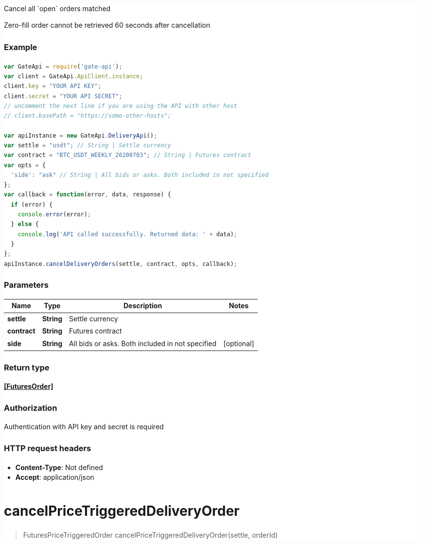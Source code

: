 Cancel all &#x60;open&#x60; orders matched

Zero-fill order cannot be retrieved 60 seconds after cancellation

### Example
```javascript
var GateApi = require('gate-api');
var client = GateApi.ApiClient.instance;
client.key = "YOUR API KEY";
client.secret = "YOUR API SECRET";
// uncomment the next line if you are using the API with other host
// client.basePath = "https://some-other-hosts";

var apiInstance = new GateApi.DeliveryApi();
var settle = "usdt"; // String | Settle currency
var contract = "BTC_USDT_WEEKLY_20200703"; // String | Futures contract
var opts = {
  'side': "ask" // String | All bids or asks. Both included in not specified
};
var callback = function(error, data, response) {
  if (error) {
    console.error(error);
  } else {
    console.log('API called successfully. Returned data: ' + data);
  }
};
apiInstance.cancelDeliveryOrders(settle, contract, opts, callback);
```

### Parameters

Name | Type | Description  | Notes
------------- | ------------- | ------------- | -------------
 **settle** | **String**| Settle currency | 
 **contract** | **String**| Futures contract | 
 **side** | **String**| All bids or asks. Both included in not specified | [optional] 

### Return type

[**[FuturesOrder]**](FuturesOrder.md)

### Authorization

Authentication with API key and secret is required

### HTTP request headers

 - **Content-Type**: Not defined
 - **Accept**: application/json

<a name="cancelPriceTriggeredDeliveryOrder"></a>
# **cancelPriceTriggeredDeliveryOrder**
> FuturesPriceTriggeredOrder cancelPriceTriggeredDeliveryOrder(settle, orderId)
